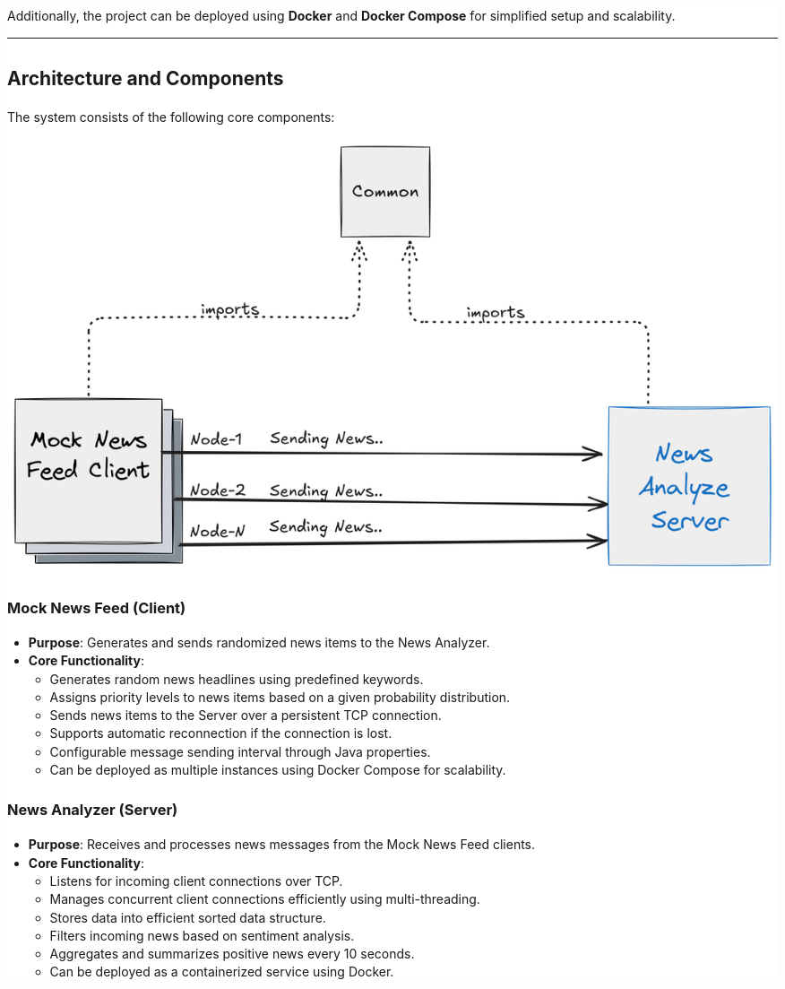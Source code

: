 Additionally, the project can be deployed using **Docker** and **Docker Compose** for simplified setup and scalability.

---

## Architecture and Components

The system consists of the following core components:

![](./docs/images/design.png)

### **Mock News Feed (Client)**

- **Purpose**: Generates and sends randomized news items to the News Analyzer.
- **Core Functionality**:
    - Generates random news headlines using predefined keywords.
    - Assigns priority levels to news items based on a given probability distribution.
    - Sends news items to the Server over a persistent TCP connection.
    - Supports automatic reconnection if the connection is lost.
    - Configurable message sending interval through Java properties.
    - Can be deployed as multiple instances using Docker Compose for scalability.

### **News Analyzer (Server)**

- **Purpose**: Receives and processes news messages from the Mock News Feed clients.
- **Core Functionality**:
    - Listens for incoming client connections over TCP.
    - Manages concurrent client connections efficiently using multi-threading.
    - Stores data into efficient sorted data structure.
    - Filters incoming news based on sentiment analysis.
    - Aggregates and summarizes positive news every 10 seconds.
    - Can be deployed as a containerized service using Docker.
